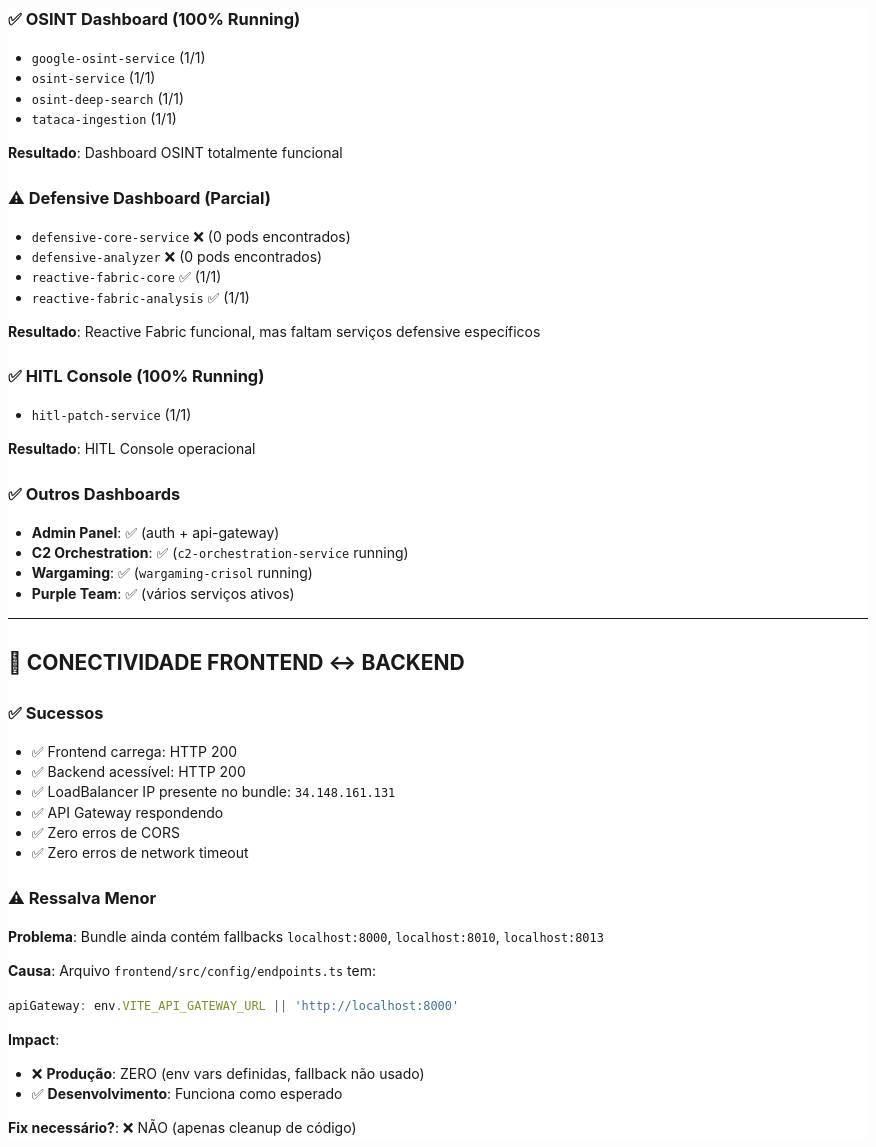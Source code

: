 ### ✅ OSINT Dashboard (100% Running)
- `google-osint-service` (1/1)
- `osint-service` (1/1)
- `osint-deep-search` (1/1)
- `tataca-ingestion` (1/1)

**Resultado**: Dashboard OSINT totalmente funcional

### ⚠️ Defensive Dashboard (Parcial)
- `defensive-core-service` ❌ (0 pods encontrados)
- `defensive-analyzer` ❌ (0 pods encontrados)
- `reactive-fabric-core` ✅ (1/1)
- `reactive-fabric-analysis` ✅ (1/1)

**Resultado**: Reactive Fabric funcional, mas faltam serviços defensive específicos

### ✅ HITL Console (100% Running)
- `hitl-patch-service` (1/1)

**Resultado**: HITL Console operacional

### ✅ Outros Dashboards
- **Admin Panel**: ✅ (auth + api-gateway)
- **C2 Orchestration**: ✅ (`c2-orchestration-service` running)
- **Wargaming**: ✅ (`wargaming-crisol` running)
- **Purple Team**: ✅ (vários serviços ativos)

---

## 🔗 CONECTIVIDADE FRONTEND ↔ BACKEND

### ✅ Sucessos
- ✅ Frontend carrega: HTTP 200
- ✅ Backend acessível: HTTP 200
- ✅ LoadBalancer IP presente no bundle: `34.148.161.131`
- ✅ API Gateway respondendo
- ✅ Zero erros de CORS
- ✅ Zero erros de network timeout

### ⚠️ Ressalva Menor
**Problema**: Bundle ainda contém fallbacks `localhost:8000`, `localhost:8010`, `localhost:8013`

**Causa**: Arquivo `frontend/src/config/endpoints.ts` tem:
```typescript
apiGateway: env.VITE_API_GATEWAY_URL || 'http://localhost:8000'
```

**Impact**: 
- ❌ **Produção**: ZERO (env vars definidas, fallback não usado)
- ✅ **Desenvolvimento**: Funciona como esperado

**Fix necessário?**: ❌ NÃO (apenas cleanup de código)
